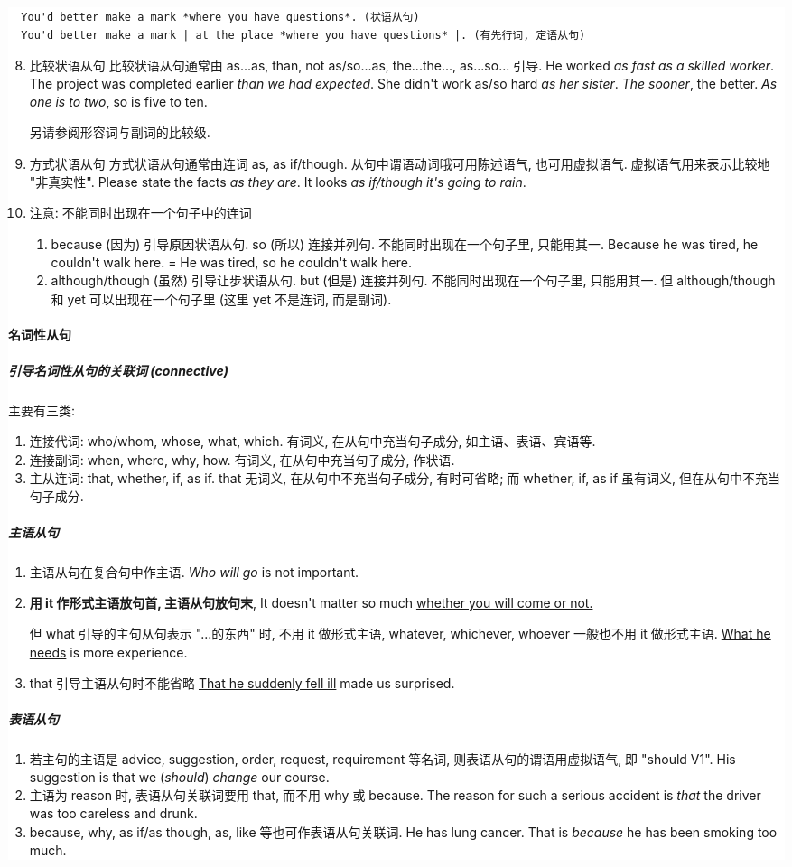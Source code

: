       You'd better make a mark *where you have questions*. (状语从句)
      You'd better make a mark | at the place *where you have questions* |. (有先行词, 定语从句)
8. 比较状语从句
   比较状语从句通常由 as...as, than, not as/so...as, the...the..., as...so... 引导.
   He worked *as fast as a skilled worker*.
   The project was completed earlier *than we had expected*.
   She didn't work as/so hard *as her sister*.
   *The sooner*, the better.
   *As one is to two*, so is five to ten.
   
   另请参阅形容词与副词的比较级.
9. 方式状语从句
   方式状语从句通常由连词 as, as if/though. 从句中谓语动词哦可用陈述语气, 也可用虚拟语气. 虚拟语气用来表示比较地 "非真实性".
   Please state the facts *as they are*.
   It looks *as if/though it's going to rain*.
10. 注意: 不能同时出现在一个句子中的连词
    1. because (因为) 引导原因状语从句. so (所以) 连接并列句. 不能同时出现在一个句子里, 只能用其一.
       Because he was tired, he couldn't walk here.
       = He was tired, so he couldn't walk here.
    2. although/though (虽然) 引导让步状语从句. but (但是) 连接并列句. 不能同时出现在一个句子里, 只能用其一.
        但 although/though 和 yet 可以出现在一个句子里 (这里 yet 不是连词, 而是副词).

#### 名词性从句

##### 引导名词性从句的关联词 (connective)

主要有三类:
1. 连接代词: who/whom, whose, what, which. 有词义, 在从句中充当句子成分, 如主语、表语、宾语等.
2. 连接副词: when, where, why, how. 有词义, 在从句中充当句子成分, 作状语.
3. 主从连词: that, whether, if, as if.
   that 无词义, 在从句中不充当句子成分, 有时可省略;
   而 whether, if, as if 虽有词义, 但在从句中不充当句子成分.

##### 主语从句

1. 主语从句在复合句中作主语.
   *Who will go* is not important.
2. **用 it 作形式主语放句首, 主语从句放句末**,
   It doesn't matter so much <u>whether you will come or not.</u>

   但 what 引导的主句从句表示 "...的东西" 时, 不用 it 做形式主语, whatever, whichever, whoever 一般也不用 it 做形式主语.
   <u>What he needs</u> is more experience.
3. that 引导主语从句时不能省略
   <u>That he suddenly fell ill</u> made us surprised.

##### 表语从句

1. 若主句的主语是 advice, suggestion, order, request, requirement 等名词, 则表语从句的谓语用虚拟语气, 即 "should V1".
   His suggestion is that we (*should*) *change* our course.
2. 主语为 reason 时, 表语从句关联词要用 that, 而不用 why 或 because.
   The reason for such a serious accident is *that* the driver was too careless and drunk.
3. because, why, as if/as though, as, like 等也可作表语从句关联词.
   He has lung cancer. That is *because* he has been smoking too much.

